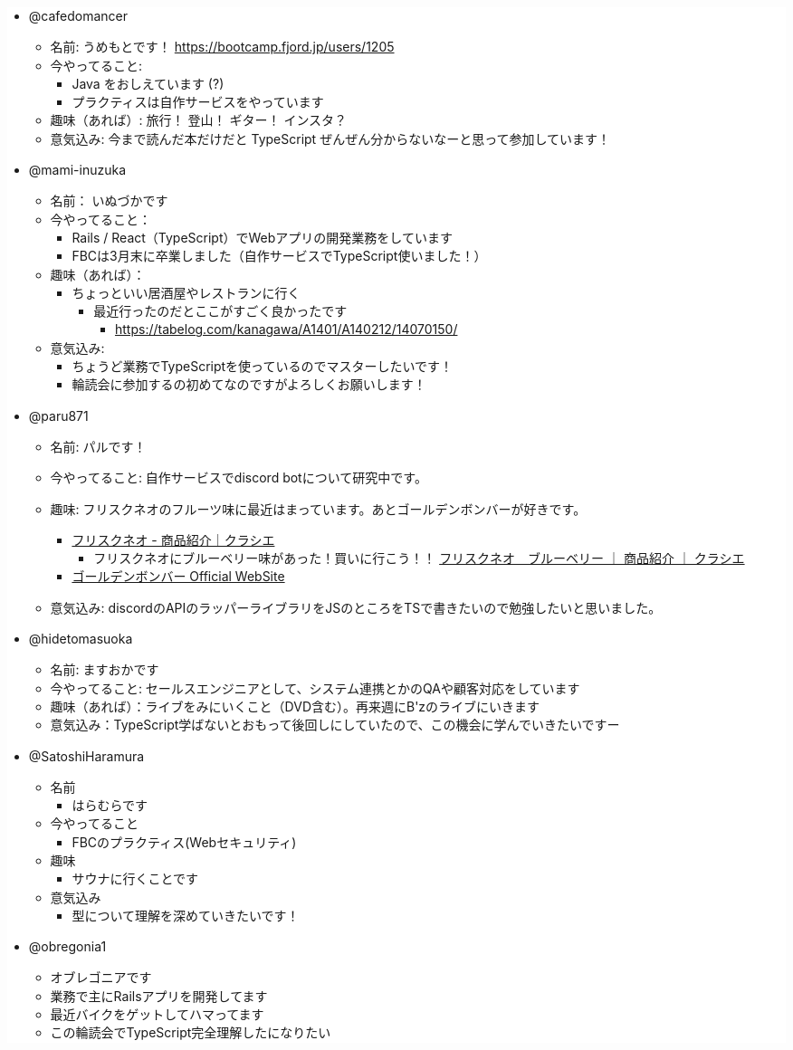 - @cafedomancer 
    - 名前: うめもとです！ https://bootcamp.fjord.jp/users/1205
    - 今やってること: 
        - Java をおしえています (?)
        - プラクティスは自作サービスをやっています
    - 趣味（あれば）: 旅行！ 登山！ ギター！ インスタ？
    - 意気込み: 今まで読んだ本だけだと TypeScript ぜんぜん分からないなーと思って参加しています！

- @mami-inuzuka
    - 名前： いぬづかです
    - 今やってること：
        - Rails / React（TypeScript）でWebアプリの開発業務をしています
        - FBCは3月末に卒業しました（自作サービスでTypeScript使いました！）
    - 趣味（あれば）： 
        - ちょっといい居酒屋やレストランに行く
            - 最近行ったのだとここがすごく良かったです
                - https://tabelog.com/kanagawa/A1401/A140212/14070150/
    - 意気込み:
        - ちょうど業務でTypeScriptを使っているのでマスターしたいです！
        - 輪読会に参加するの初めてなのですがよろしくお願いします！


- @paru871 
    - 名前: パルです！
    - 今やってること: 自作サービスでdiscord botについて研究中です。
    - 趣味: フリスクネオのフルーツ味に最近はまっています。あとゴールデンボンバーが好きです。
        - [フリスクネオ \- 商品紹介｜クラシエ](https://www.kracie.co.jp/products/friskneo/)
            - フリスクネオにブルーベリー味があった！買いに行こう！！
[フリスクネオ　ブルーベリー ｜ 商品紹介 ｜ クラシエ](https://www.kracie.co.jp/products/foods/10169856_21123.html)
        - [ゴールデンボンバー Official WebSite](https://pc.goldenbomber.jp/)

    - 意気込み: discordのAPIのラッパーライブラリをJSのところをTSで書きたいので勉強したいと思いました。


- @hidetomasuoka
  - 名前: ますおかです
  - 今やってること: セールスエンジニアとして、システム連携とかのQAや顧客対応をしています
  - 趣味（あれば）：ライブをみにいくこと（DVD含む）。再来週にB'zのライブにいきます
  - 意気込み：TypeScript学ばないとおもって後回しにしていたので、この機会に学んでいきたいですー


- @SatoshiHaramura
    - 名前
        - はらむらです
    - 今やってること
        - FBCのプラクティス(Webセキュリティ)
    - 趣味
        - サウナに行くことです 
    - 意気込み
        - 型について理解を深めていきたいです！

- @obregonia1 
    - オブレゴニアです
    - 業務で主にRailsアプリを開発してます
    - 最近バイクをゲットしてハマってます
    - この輪読会でTypeScript完全理解したになりたい
